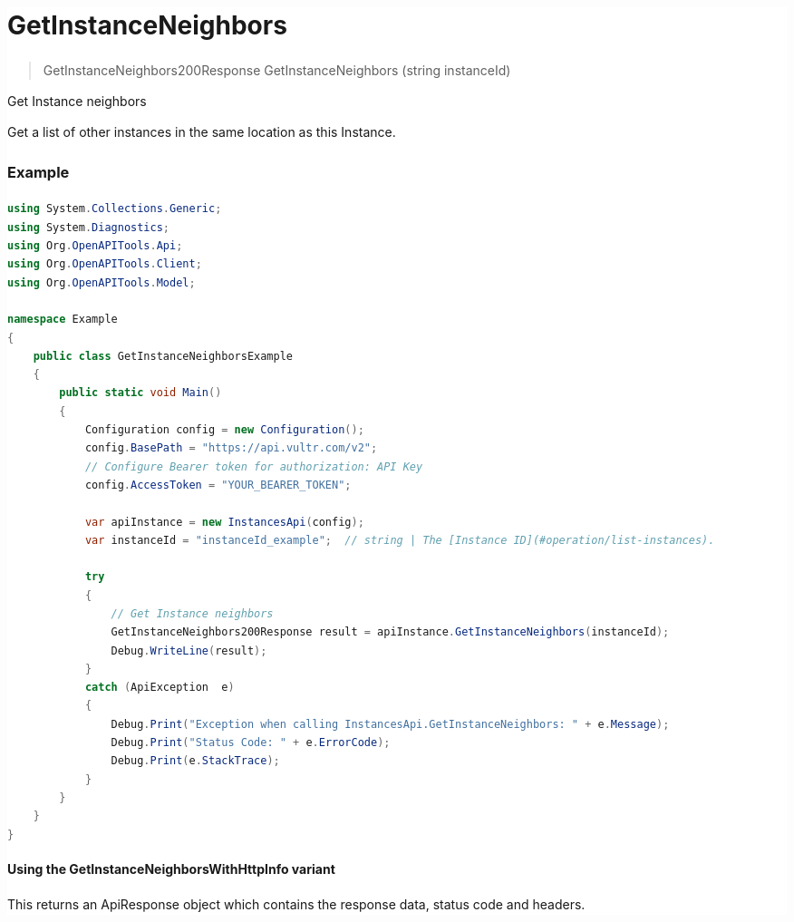 <a id="getinstanceneighbors"></a>
# **GetInstanceNeighbors**
> GetInstanceNeighbors200Response GetInstanceNeighbors (string instanceId)

Get Instance neighbors

Get a list of other instances in the same location as this Instance.

### Example
```csharp
using System.Collections.Generic;
using System.Diagnostics;
using Org.OpenAPITools.Api;
using Org.OpenAPITools.Client;
using Org.OpenAPITools.Model;

namespace Example
{
    public class GetInstanceNeighborsExample
    {
        public static void Main()
        {
            Configuration config = new Configuration();
            config.BasePath = "https://api.vultr.com/v2";
            // Configure Bearer token for authorization: API Key
            config.AccessToken = "YOUR_BEARER_TOKEN";

            var apiInstance = new InstancesApi(config);
            var instanceId = "instanceId_example";  // string | The [Instance ID](#operation/list-instances).

            try
            {
                // Get Instance neighbors
                GetInstanceNeighbors200Response result = apiInstance.GetInstanceNeighbors(instanceId);
                Debug.WriteLine(result);
            }
            catch (ApiException  e)
            {
                Debug.Print("Exception when calling InstancesApi.GetInstanceNeighbors: " + e.Message);
                Debug.Print("Status Code: " + e.ErrorCode);
                Debug.Print(e.StackTrace);
            }
        }
    }
}
```

#### Using the GetInstanceNeighborsWithHttpInfo variant
This returns an ApiResponse object which contains the response data, status code and headers.
